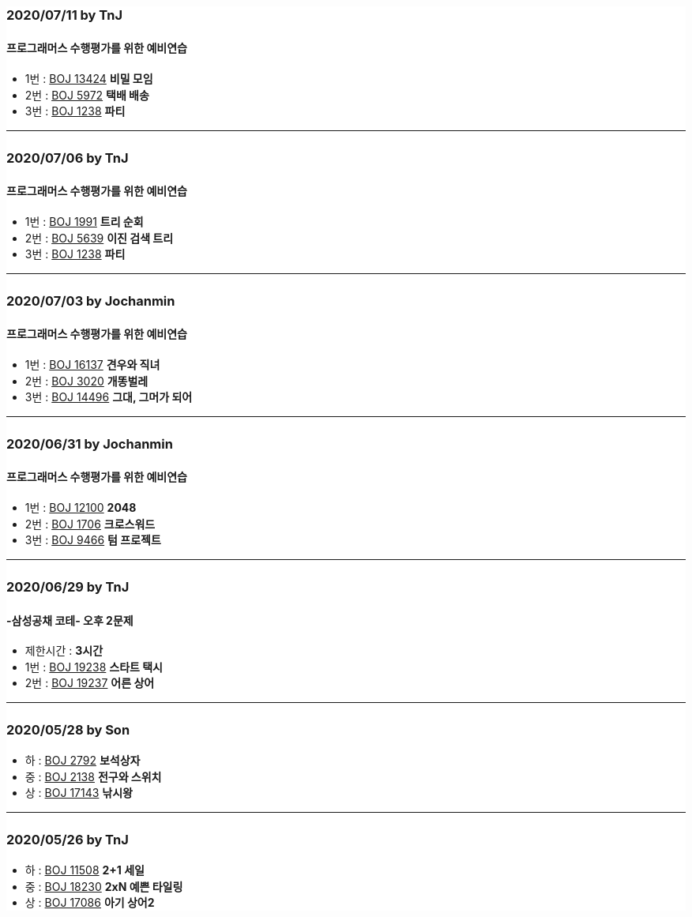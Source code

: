 ### 2020/07/11 by TnJ
####  프로그래머스 수행평가를 위한 예비연습
* 1번 : [BOJ 13424](https://www.acmicpc.net/problem/13424) **비밀 모임**
* 2번 : [BOJ 5972](https://www.acmicpc.net/problem/5972) **택배 배송**
* 3번 : [BOJ 1238](https://www.acmicpc.net/problem/1238) **파티**
*****************************************************************************

### 2020/07/06 by TnJ
####  프로그래머스 수행평가를 위한 예비연습
* 1번 : [BOJ 1991](https://www.acmicpc.net/problem/1991) **트리 순회**
* 2번 : [BOJ 5639](https://www.acmicpc.net/problem/5639) **이진 검색 트리**
* 3번 : [BOJ 1238](https://www.acmicpc.net/problem/1238) **파티**
*****************************************************************************

### 2020/07/03 by Jochanmin
####  프로그래머스 수행평가를 위한 예비연습
* 1번 : [BOJ 16137](https://www.acmicpc.net/problem/16137) **견우와 직녀**
* 2번 : [BOJ 3020](https://www.acmicpc.net/problem/3020) **개똥벌레**
* 3번 : [BOJ 14496](https://www.acmicpc.net/problem/14496) **그대, 그머가 되어**
*****************************************************************************

### 2020/06/31 by Jochanmin
####  프로그래머스 수행평가를 위한 예비연습
* 1번 : [BOJ 12100](https://www.acmicpc.net/problem/12100) **2048**
* 2번 : [BOJ 1706](https://www.acmicpc.net/problem/1706) **크로스워드**
* 3번 : [BOJ 9466](https://www.acmicpc.net/problem/9466) **텀 프로젝트**
*****************************************************************************


### 2020/06/29 by TnJ
####  -삼성공채 코테- 오후 2문제
* 제한시간 : **3시간**
* 1번 : [BOJ 19238](https://www.acmicpc.net/problem/19238) **스타트 택시**
* 2번 : [BOJ 19237](https://www.acmicpc.net/problem/19237) **어른 상어**

*****************************************************************************

### 2020/05/28 by Son

* 하 : [BOJ 2792](https://www.acmicpc.net/problem/2792) **보석상자**
* 중 : [BOJ 2138](https://www.acmicpc.net/problem/2138) **전구와 스위치**
* 상 : [BOJ 17143](https://www.acmicpc.net/problem/17143) **낚시왕**

*****************************************************************************

### 2020/05/26 by TnJ

* 하 : [BOJ 11508](https://www.acmicpc.net/problem/11508) **2+1 세일**
* 중 : [BOJ 18230](https://www.acmicpc.net/problem/18230) **2xN 예쁜 타일링**
* 상 : [BOJ 17086](https://www.acmicpc.net/problem/17086) **아기 상어2**
